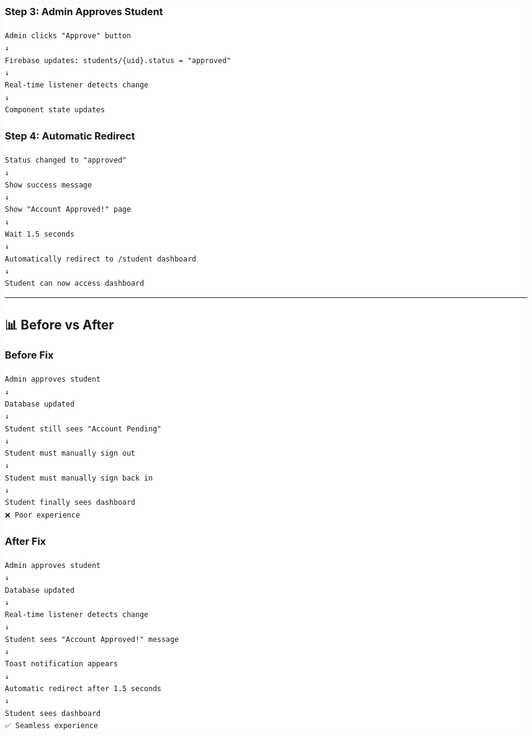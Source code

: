 ### Step 3: Admin Approves Student
```
Admin clicks "Approve" button
↓
Firebase updates: students/{uid}.status = "approved"
↓
Real-time listener detects change
↓
Component state updates
```

### Step 4: Automatic Redirect
```
Status changed to "approved"
↓
Show success message
↓
Show "Account Approved!" page
↓
Wait 1.5 seconds
↓
Automatically redirect to /student dashboard
↓
Student can now access dashboard
```

---

## 📊 Before vs After

### Before Fix
```
Admin approves student
↓
Database updated
↓
Student still sees "Account Pending"
↓
Student must manually sign out
↓
Student must manually sign back in
↓
Student finally sees dashboard
❌ Poor experience
```

### After Fix
```
Admin approves student
↓
Database updated
↓
Real-time listener detects change
↓
Student sees "Account Approved!" message
↓
Toast notification appears
↓
Automatic redirect after 1.5 seconds
↓
Student sees dashboard
✅ Seamless experience
```
